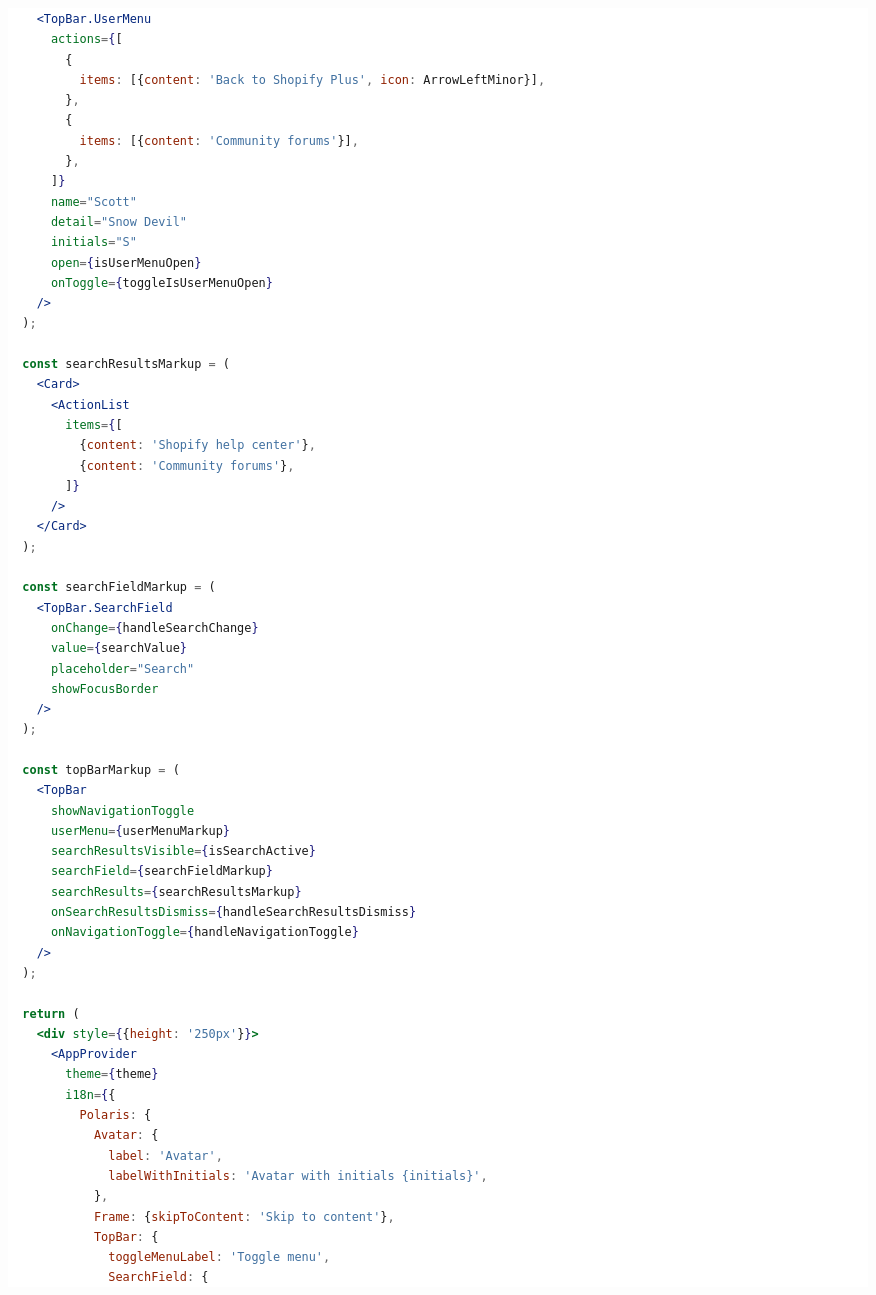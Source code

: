 ```jsx
    <TopBar.UserMenu
      actions={[
        {
          items: [{content: 'Back to Shopify Plus', icon: ArrowLeftMinor}],
        },
        {
          items: [{content: 'Community forums'}],
        },
      ]}
      name="Scott"
      detail="Snow Devil"
      initials="S"
      open={isUserMenuOpen}
      onToggle={toggleIsUserMenuOpen}
    />
  );

  const searchResultsMarkup = (
    <Card>
      <ActionList
        items={[
          {content: 'Shopify help center'},
          {content: 'Community forums'},
        ]}
      />
    </Card>
  );

  const searchFieldMarkup = (
    <TopBar.SearchField
      onChange={handleSearchChange}
      value={searchValue}
      placeholder="Search"
      showFocusBorder
    />
  );

  const topBarMarkup = (
    <TopBar
      showNavigationToggle
      userMenu={userMenuMarkup}
      searchResultsVisible={isSearchActive}
      searchField={searchFieldMarkup}
      searchResults={searchResultsMarkup}
      onSearchResultsDismiss={handleSearchResultsDismiss}
      onNavigationToggle={handleNavigationToggle}
    />
  );

  return (
    <div style={{height: '250px'}}>
      <AppProvider
        theme={theme}
        i18n={{
          Polaris: {
            Avatar: {
              label: 'Avatar',
              labelWithInitials: 'Avatar with initials {initials}',
            },
            Frame: {skipToContent: 'Skip to content'},
            TopBar: {
              toggleMenuLabel: 'Toggle menu',
              SearchField: {
```